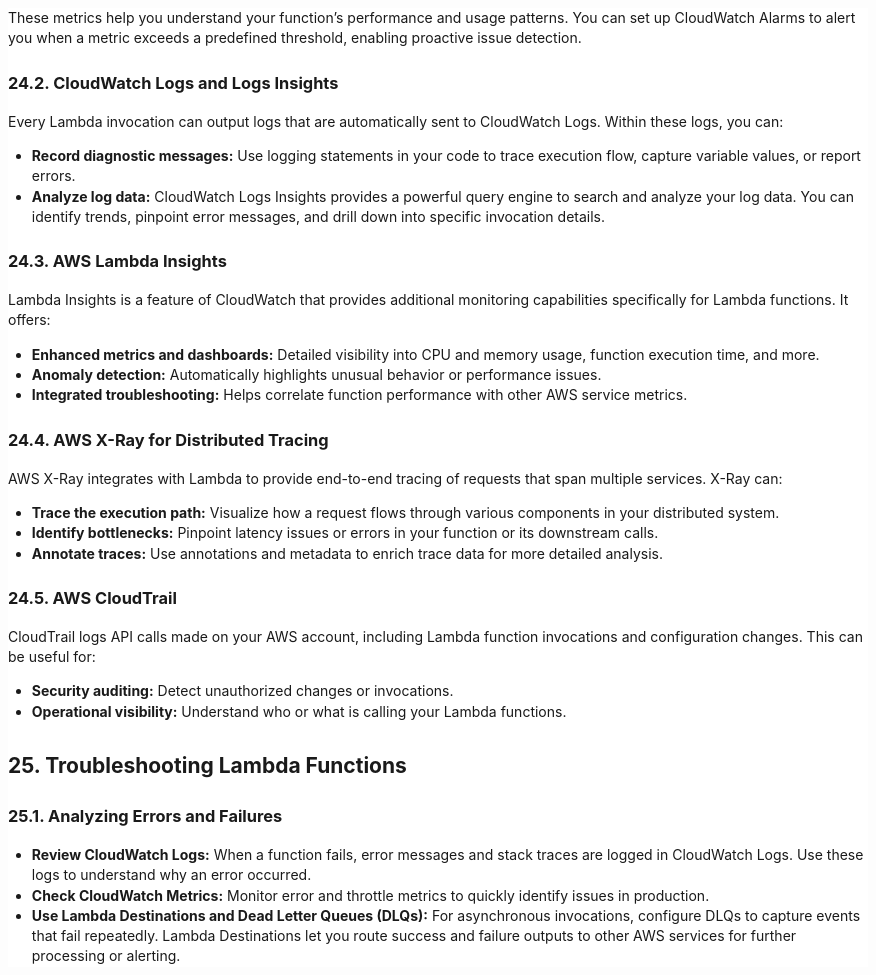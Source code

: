 These metrics help you understand your function’s performance and usage patterns. You can set up CloudWatch Alarms to alert you when a metric exceeds a predefined threshold, enabling proactive issue detection.  
### 24.2. CloudWatch Logs and Logs Insights

Every Lambda invocation can output logs that are automatically sent to CloudWatch Logs. Within these logs, you can:

- **Record diagnostic messages:** Use logging statements in your code to trace execution flow, capture variable values, or report errors.
- **Analyze log data:** CloudWatch Logs Insights provides a powerful query engine to search and analyze your log data. You can identify trends, pinpoint error messages, and drill down into specific invocation details.

### 24.3. AWS Lambda Insights

Lambda Insights is a feature of CloudWatch that provides additional monitoring capabilities specifically for Lambda functions. It offers:

- **Enhanced metrics and dashboards:** Detailed visibility into CPU and memory usage, function execution time, and more.
- **Anomaly detection:** Automatically highlights unusual behavior or performance issues.
- **Integrated troubleshooting:** Helps correlate function performance with other AWS service metrics.

### 24.4. AWS X-Ray for Distributed Tracing

AWS X-Ray integrates with Lambda to provide end-to-end tracing of requests that span multiple services. X-Ray can:

- **Trace the execution path:** Visualize how a request flows through various components in your distributed system.
- **Identify bottlenecks:** Pinpoint latency issues or errors in your function or its downstream calls.
- **Annotate traces:** Use annotations and metadata to enrich trace data for more detailed analysis.

### 24.5. AWS CloudTrail

CloudTrail logs API calls made on your AWS account, including Lambda function invocations and configuration changes. This can be useful for:

- **Security auditing:** Detect unauthorized changes or invocations.
- **Operational visibility:** Understand who or what is calling your Lambda functions.

## 25. Troubleshooting Lambda Functions

### 25.1. Analyzing Errors and Failures

- **Review CloudWatch Logs:** When a function fails, error messages and stack traces are logged in CloudWatch Logs. Use these logs to understand why an error occurred.
- **Check CloudWatch Metrics:** Monitor error and throttle metrics to quickly identify issues in production.
- **Use Lambda Destinations and Dead Letter Queues (DLQs):** For asynchronous invocations, configure DLQs to capture events that fail repeatedly. Lambda Destinations let you route success and failure outputs to other AWS services for further processing or alerting.
